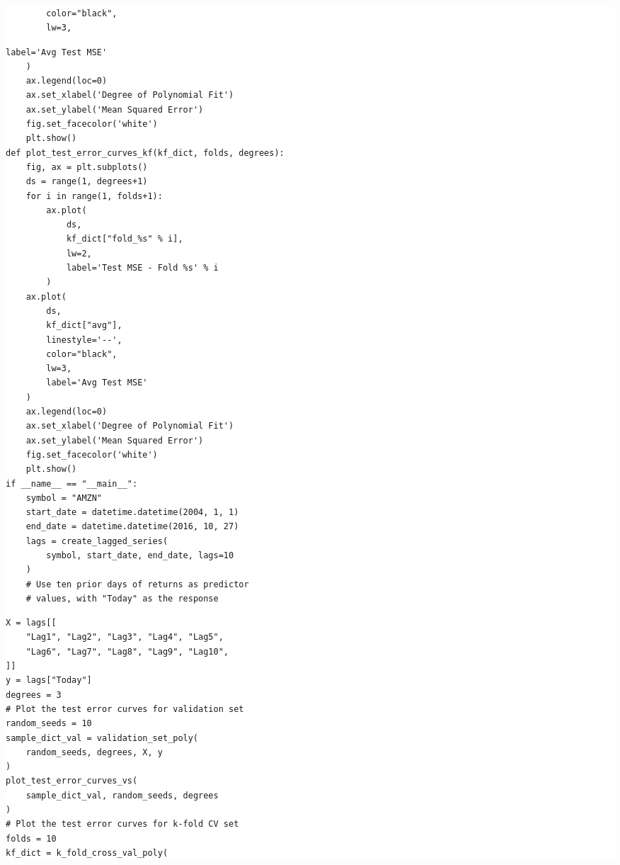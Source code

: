 ```
        color="black",
        lw=3,
```

```
label='Avg Test MSE'
    )
    ax.legend(loc=0)
    ax.set_xlabel('Degree of Polynomial Fit')
    ax.set_ylabel('Mean Squared Error')
    fig.set_facecolor('white')
    plt.show()
def plot_test_error_curves_kf(kf_dict, folds, degrees):
    fig, ax = plt.subplots()
    ds = range(1, degrees+1)
    for i in range(1, folds+1):
        ax.plot(
            ds,
            kf_dict["fold_%s" % i],
            lw=2,
            label='Test MSE - Fold %s' % i
        )
    ax.plot(
        ds,
        kf_dict["avg"],
        linestyle='--',
        color="black",
        lw=3,
        label='Avg Test MSE'
    )
    ax.legend(loc=0)
    ax.set_xlabel('Degree of Polynomial Fit')
    ax.set_ylabel('Mean Squared Error')
    fig.set_facecolor('white')
    plt.show()
if __name__ == "__main__":
    symbol = "AMZN"
    start_date = datetime.datetime(2004, 1, 1)
    end_date = datetime.datetime(2016, 10, 27)
    lags = create_lagged_series(
        symbol, start_date, end_date, lags=10
    )
    # Use ten prior days of returns as predictor
    # values, with "Today" as the response
```

```
X = lags[[
    "Lag1", "Lag2", "Lag3", "Lag4", "Lag5",
    "Lag6", "Lag7", "Lag8", "Lag9", "Lag10",
]]
y = lags["Today"]
degrees = 3
# Plot the test error curves for validation set
random_seeds = 10
sample_dict_val = validation_set_poly(
    random_seeds, degrees, X, y
)
plot_test_error_curves_vs(
    sample_dict_val, random_seeds, degrees
)
# Plot the test error curves for k-fold CV set
folds = 10
kf_dict = k_fold_cross_val_poly(
```